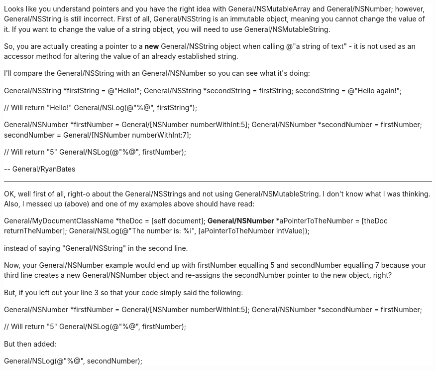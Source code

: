 Looks like you understand pointers and you have the right idea with General/NSMutableArray and General/NSNumber; however, General/NSString is still incorrect. First of all, General/NSString is an immutable object, meaning you cannot change the value of it. If you want to change the value of a string object, you will need to use General/NSMutableString.

So, you are actually creating a pointer to a **new** General/NSString object when calling     @"a string of text" - it is not used as an accessor method for altering the value of an already established string.

I'll compare the General/NSString with an General/NSNumber so you can see what it's doing:

    
General/NSString *firstString = @"Hello!";
General/NSString *secondString = firstString;
secondString = @"Hello again!";

// Will return "Hello!"
General/NSLog(@"%@", firstString");

General/NSNumber *firstNumber = General/[NSNumber numberWithInt:5];
General/NSNumber *secondNumber = firstNumber;
secondNumber = General/[NSNumber numberWithInt:7];

// Will return "5"
General/NSLog(@"%@", firstNumber);


-- General/RyanBates

----

OK, well first of all, right-o about the General/NSStrings and not using General/NSMutableString.  I don't know what I was thinking.  Also, I messed up (above) and one of my examples above should have read:

    
General/MyDocumentClassName *theDoc = [self document];
**General/NSNumber** *aPointerToTheNumber = [theDoc returnTheNumber];
General/NSLog(@"The number is: %i", [aPointerToTheNumber intValue]);


instead of saying "General/NSString" in the second line.

Now, your General/NSNumber example would end up with firstNumber equalling 5 and secondNumber equalling 7 because your third line creates a new General/NSNumber object and re-assigns the secondNumber pointer to the new object, right?

But, if you left out your line 3 so that your code simply said the following:

    
General/NSNumber *firstNumber = General/[NSNumber numberWithInt:5];
General/NSNumber *secondNumber = firstNumber;

// Will return "5"
General/NSLog(@"%@", firstNumber);


But then added:

    
General/NSLog(@"%@", secondNumber);
